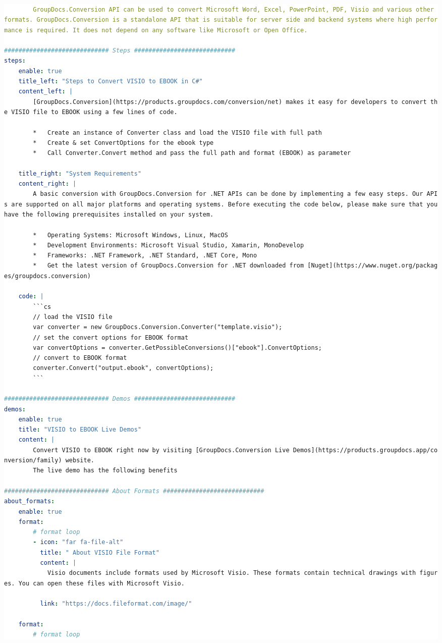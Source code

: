 ```yaml
        GroupDocs.Conversion API can be used to convert Microsoft Word, Excel, PowerPoint, PDF, Visio and various other formats. GroupDocs.Conversion is a standalone API that is suitable for server side and backend systems where high performance is required. It does not depend on any software like Microsoft or Open Office.

############################# Steps ############################
steps:
    enable: true
    title_left: "Steps to Convert VISIO to EBOOK in C#"
    content_left: |
        [GroupDocs.Conversion](https://products.groupdocs.com/conversion/net) makes it easy for developers to convert the VISIO file to EBOOK using a few lines of code.

        *   Create an instance of Converter class and load the VISIO file with full path
        *   Create & set ConvertOptions for the ebook type
        *   Call Converter.Convert method and pass the full path and format (EBOOK) as parameter
        
    title_right: "System Requirements"
    content_right: |
        A basic conversion with GroupDocs.Conversion for .NET APIs can be done by implementing a few easy steps. Our APIs are supported on all major platforms and operating systems. Before executing the code below, please make sure that you have the following prerequisites installed on your system.

        *   Operating Systems: Microsoft Windows, Linux, MacOS
        *   Development Environments: Microsoft Visual Studio, Xamarin, MonoDevelop
        *   Frameworks: .NET Framework, .NET Standard, .NET Core, Mono
        *   Get the latest version of GroupDocs.Conversion for .NET downloaded from [Nuget](https://www.nuget.org/packages/groupdocs.conversion)
        
    code: |
        ```cs
        // load the VISIO file
        var converter = new GroupDocs.Conversion.Converter("template.visio");
        // set the convert options for EBOOK format
        var convertOptions = converter.GetPossibleConversions()["ebook"].ConvertOptions;
        // convert to EBOOK format
        converter.Convert("output.ebook", convertOptions);
        ```
        
############################# Demos ############################
demos:
    enable: true
    title: "VISIO to EBOOK Live Demos"
    content: |
        Convert VISIO to EBOOK right now by visiting [GroupDocs.Conversion Live Demos](https://products.groupdocs.app/conversion/family) website.  
        The live demo has the following benefits
        
############################# About Formats ############################
about_formats:
    enable: true
    format:
        # format loop
        - icon: "far fa-file-alt"
          title: " About VISIO File Format"
          content: |
            Visio documents include formats used by Microsoft Visio. These formats contain technical drawings with figures. You can open these files with Microsoft Visio.

          link: "https://docs.fileformat.com/image/"

    format:
        # format loop
```
